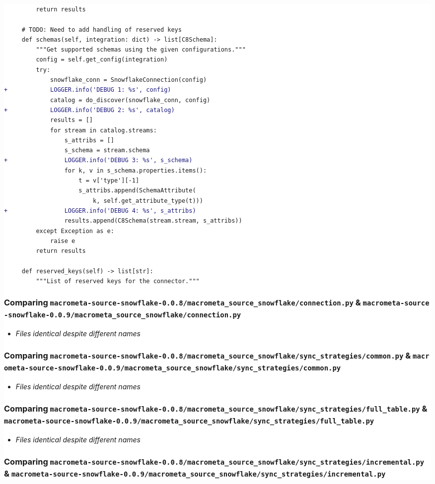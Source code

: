 ```diff
         return results
 
     # TODO: Need to add handling of reserved keys
     def schemas(self, integration: dict) -> list[C8Schema]:
         """Get supported schemas using the given configurations."""
         config = self.get_config(integration)
         try:
             snowflake_conn = SnowflakeConnection(config)
+            LOGGER.info('DEBUG 1: %s', config)
             catalog = do_discover(snowflake_conn, config)
+            LOGGER.info('DEBUG 2: %s', catalog)
             results = []
             for stream in catalog.streams:
                 s_attribs = []
                 s_schema = stream.schema
+                LOGGER.info('DEBUG 3: %s', s_schema)
                 for k, v in s_schema.properties.items():
                     t = v['type'][-1]
                     s_attribs.append(SchemaAttribute(
                         k, self.get_attribute_type(t)))
+                LOGGER.info('DEBUG 4: %s', s_attribs)
                 results.append(C8Schema(stream.stream, s_attribs))
         except Exception as e:
             raise e
         return results
 
     def reserved_keys(self) -> list[str]:
         """List of reserved keys for the connector."""
```

### Comparing `macrometa-source-snowflake-0.0.8/macrometa_source_snowflake/connection.py` & `macrometa-source-snowflake-0.0.9/macrometa_source_snowflake/connection.py`

 * *Files identical despite different names*

### Comparing `macrometa-source-snowflake-0.0.8/macrometa_source_snowflake/sync_strategies/common.py` & `macrometa-source-snowflake-0.0.9/macrometa_source_snowflake/sync_strategies/common.py`

 * *Files identical despite different names*

### Comparing `macrometa-source-snowflake-0.0.8/macrometa_source_snowflake/sync_strategies/full_table.py` & `macrometa-source-snowflake-0.0.9/macrometa_source_snowflake/sync_strategies/full_table.py`

 * *Files identical despite different names*

### Comparing `macrometa-source-snowflake-0.0.8/macrometa_source_snowflake/sync_strategies/incremental.py` & `macrometa-source-snowflake-0.0.9/macrometa_source_snowflake/sync_strategies/incremental.py`
